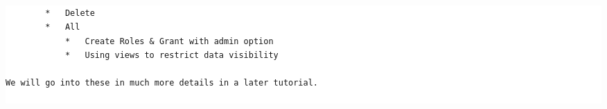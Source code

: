 ~~~
        *   Delete
        *   All
            *   Create Roles & Grant with admin option
            *   Using views to restrict data visibility

We will go into these in much more details in a later tutorial.

